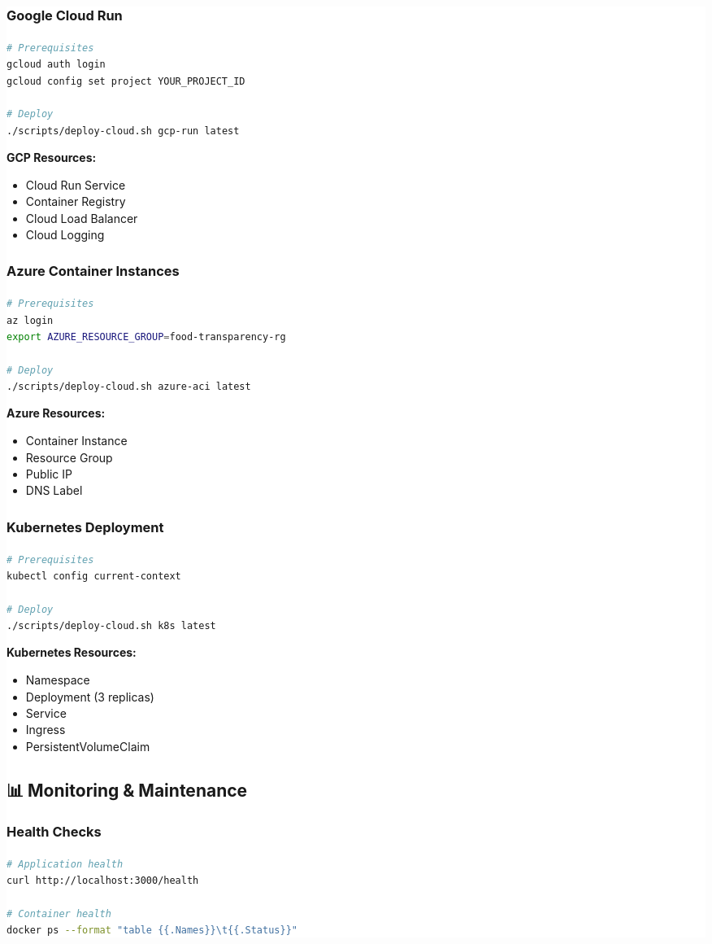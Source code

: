 ### Google Cloud Run

```bash
# Prerequisites
gcloud auth login
gcloud config set project YOUR_PROJECT_ID

# Deploy
./scripts/deploy-cloud.sh gcp-run latest
```

**GCP Resources:**
- Cloud Run Service
- Container Registry
- Cloud Load Balancer
- Cloud Logging

### Azure Container Instances

```bash
# Prerequisites
az login
export AZURE_RESOURCE_GROUP=food-transparency-rg

# Deploy
./scripts/deploy-cloud.sh azure-aci latest
```

**Azure Resources:**
- Container Instance
- Resource Group
- Public IP
- DNS Label

### Kubernetes Deployment

```bash
# Prerequisites
kubectl config current-context

# Deploy
./scripts/deploy-cloud.sh k8s latest
```

**Kubernetes Resources:**
- Namespace
- Deployment (3 replicas)
- Service
- Ingress
- PersistentVolumeClaim

## 📊 Monitoring & Maintenance

### Health Checks
```bash
# Application health
curl http://localhost:3000/health

# Container health
docker ps --format "table {{.Names}}\t{{.Status}}"
```
